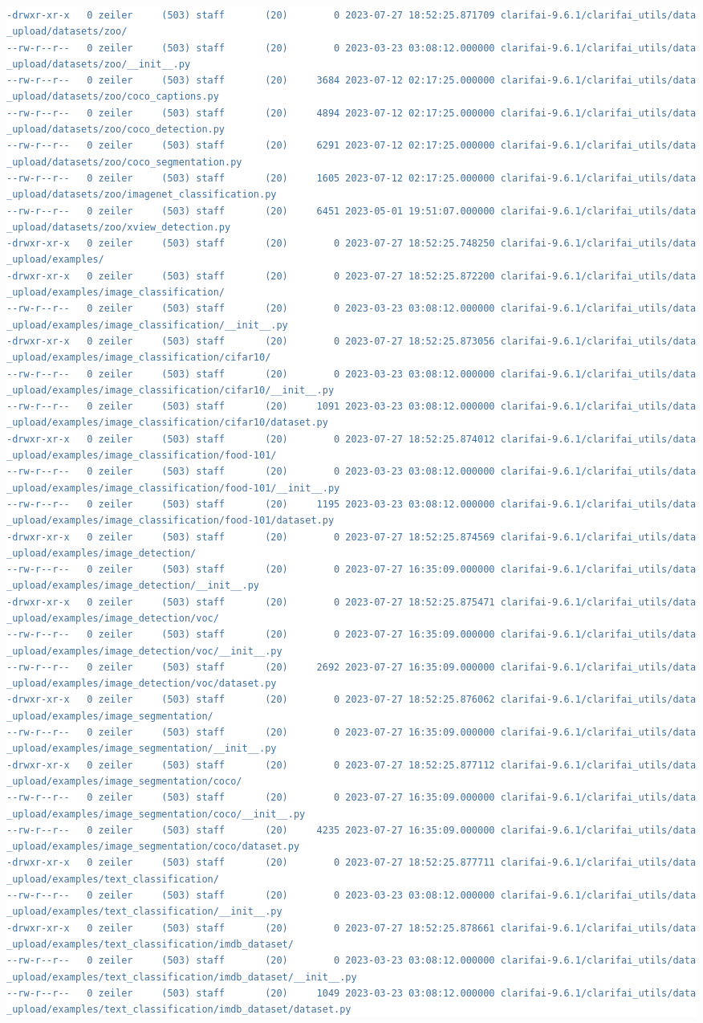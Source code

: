 ```diff
-drwxr-xr-x   0 zeiler     (503) staff       (20)        0 2023-07-27 18:52:25.871709 clarifai-9.6.1/clarifai_utils/data_upload/datasets/zoo/
--rw-r--r--   0 zeiler     (503) staff       (20)        0 2023-03-23 03:08:12.000000 clarifai-9.6.1/clarifai_utils/data_upload/datasets/zoo/__init__.py
--rw-r--r--   0 zeiler     (503) staff       (20)     3684 2023-07-12 02:17:25.000000 clarifai-9.6.1/clarifai_utils/data_upload/datasets/zoo/coco_captions.py
--rw-r--r--   0 zeiler     (503) staff       (20)     4894 2023-07-12 02:17:25.000000 clarifai-9.6.1/clarifai_utils/data_upload/datasets/zoo/coco_detection.py
--rw-r--r--   0 zeiler     (503) staff       (20)     6291 2023-07-12 02:17:25.000000 clarifai-9.6.1/clarifai_utils/data_upload/datasets/zoo/coco_segmentation.py
--rw-r--r--   0 zeiler     (503) staff       (20)     1605 2023-07-12 02:17:25.000000 clarifai-9.6.1/clarifai_utils/data_upload/datasets/zoo/imagenet_classification.py
--rw-r--r--   0 zeiler     (503) staff       (20)     6451 2023-05-01 19:51:07.000000 clarifai-9.6.1/clarifai_utils/data_upload/datasets/zoo/xview_detection.py
-drwxr-xr-x   0 zeiler     (503) staff       (20)        0 2023-07-27 18:52:25.748250 clarifai-9.6.1/clarifai_utils/data_upload/examples/
-drwxr-xr-x   0 zeiler     (503) staff       (20)        0 2023-07-27 18:52:25.872200 clarifai-9.6.1/clarifai_utils/data_upload/examples/image_classification/
--rw-r--r--   0 zeiler     (503) staff       (20)        0 2023-03-23 03:08:12.000000 clarifai-9.6.1/clarifai_utils/data_upload/examples/image_classification/__init__.py
-drwxr-xr-x   0 zeiler     (503) staff       (20)        0 2023-07-27 18:52:25.873056 clarifai-9.6.1/clarifai_utils/data_upload/examples/image_classification/cifar10/
--rw-r--r--   0 zeiler     (503) staff       (20)        0 2023-03-23 03:08:12.000000 clarifai-9.6.1/clarifai_utils/data_upload/examples/image_classification/cifar10/__init__.py
--rw-r--r--   0 zeiler     (503) staff       (20)     1091 2023-03-23 03:08:12.000000 clarifai-9.6.1/clarifai_utils/data_upload/examples/image_classification/cifar10/dataset.py
-drwxr-xr-x   0 zeiler     (503) staff       (20)        0 2023-07-27 18:52:25.874012 clarifai-9.6.1/clarifai_utils/data_upload/examples/image_classification/food-101/
--rw-r--r--   0 zeiler     (503) staff       (20)        0 2023-03-23 03:08:12.000000 clarifai-9.6.1/clarifai_utils/data_upload/examples/image_classification/food-101/__init__.py
--rw-r--r--   0 zeiler     (503) staff       (20)     1195 2023-03-23 03:08:12.000000 clarifai-9.6.1/clarifai_utils/data_upload/examples/image_classification/food-101/dataset.py
-drwxr-xr-x   0 zeiler     (503) staff       (20)        0 2023-07-27 18:52:25.874569 clarifai-9.6.1/clarifai_utils/data_upload/examples/image_detection/
--rw-r--r--   0 zeiler     (503) staff       (20)        0 2023-07-27 16:35:09.000000 clarifai-9.6.1/clarifai_utils/data_upload/examples/image_detection/__init__.py
-drwxr-xr-x   0 zeiler     (503) staff       (20)        0 2023-07-27 18:52:25.875471 clarifai-9.6.1/clarifai_utils/data_upload/examples/image_detection/voc/
--rw-r--r--   0 zeiler     (503) staff       (20)        0 2023-07-27 16:35:09.000000 clarifai-9.6.1/clarifai_utils/data_upload/examples/image_detection/voc/__init__.py
--rw-r--r--   0 zeiler     (503) staff       (20)     2692 2023-07-27 16:35:09.000000 clarifai-9.6.1/clarifai_utils/data_upload/examples/image_detection/voc/dataset.py
-drwxr-xr-x   0 zeiler     (503) staff       (20)        0 2023-07-27 18:52:25.876062 clarifai-9.6.1/clarifai_utils/data_upload/examples/image_segmentation/
--rw-r--r--   0 zeiler     (503) staff       (20)        0 2023-07-27 16:35:09.000000 clarifai-9.6.1/clarifai_utils/data_upload/examples/image_segmentation/__init__.py
-drwxr-xr-x   0 zeiler     (503) staff       (20)        0 2023-07-27 18:52:25.877112 clarifai-9.6.1/clarifai_utils/data_upload/examples/image_segmentation/coco/
--rw-r--r--   0 zeiler     (503) staff       (20)        0 2023-07-27 16:35:09.000000 clarifai-9.6.1/clarifai_utils/data_upload/examples/image_segmentation/coco/__init__.py
--rw-r--r--   0 zeiler     (503) staff       (20)     4235 2023-07-27 16:35:09.000000 clarifai-9.6.1/clarifai_utils/data_upload/examples/image_segmentation/coco/dataset.py
-drwxr-xr-x   0 zeiler     (503) staff       (20)        0 2023-07-27 18:52:25.877711 clarifai-9.6.1/clarifai_utils/data_upload/examples/text_classification/
--rw-r--r--   0 zeiler     (503) staff       (20)        0 2023-03-23 03:08:12.000000 clarifai-9.6.1/clarifai_utils/data_upload/examples/text_classification/__init__.py
-drwxr-xr-x   0 zeiler     (503) staff       (20)        0 2023-07-27 18:52:25.878661 clarifai-9.6.1/clarifai_utils/data_upload/examples/text_classification/imdb_dataset/
--rw-r--r--   0 zeiler     (503) staff       (20)        0 2023-03-23 03:08:12.000000 clarifai-9.6.1/clarifai_utils/data_upload/examples/text_classification/imdb_dataset/__init__.py
--rw-r--r--   0 zeiler     (503) staff       (20)     1049 2023-03-23 03:08:12.000000 clarifai-9.6.1/clarifai_utils/data_upload/examples/text_classification/imdb_dataset/dataset.py
```